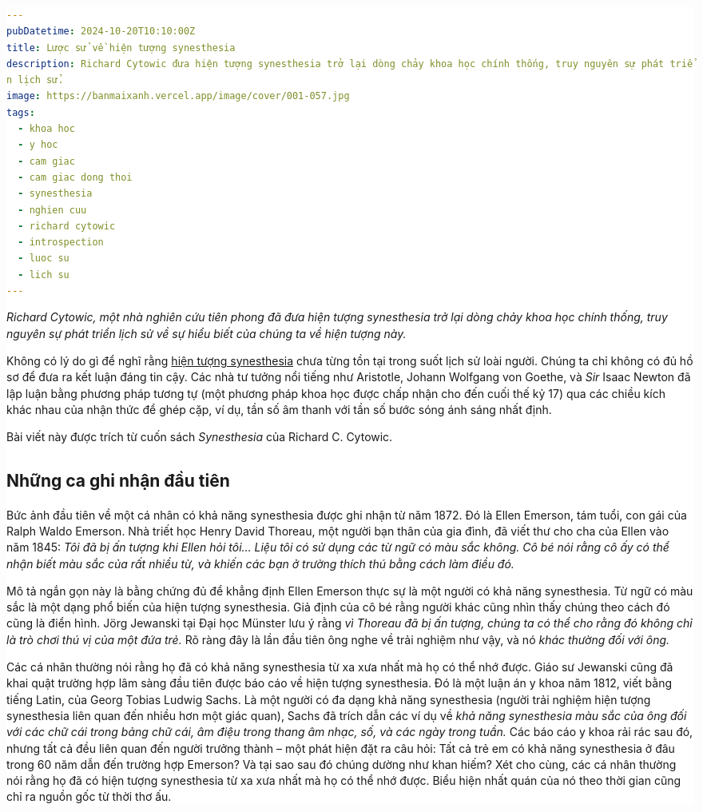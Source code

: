 ```yaml
---
pubDatetime: 2024-10-20T10:10:00Z
title: Lược sử về hiện tượng synesthesia
description: Richard Cytowic đưa hiện tượng synesthesia trở lại dòng chảy khoa học chính thống, truy nguyên sự phát triển lịch sử.
image: https://banmaixanh.vercel.app/image/cover/001-057.jpg
tags:
  - khoa hoc
  - y hoc
  - cam giac
  - cam giac dong thoi
  - synesthesia
  - nghien cuu
  - richard cytowic
  - introspection
  - luoc su
  - lich su
---
```


_Richard Cytowic, một nhà nghiên cứu tiên phong đã đưa hiện tượng synesthesia trở lại dòng chảy khoa học chính thống, truy nguyên sự phát triển lịch sử về sự hiểu biết của chúng ta về hiện tượng này._

Không có lý do gì để nghĩ rằng [hiện tượng synesthesia](https://nhavantuonglai.com/article/hien-tuong-synesthesia) chưa từng tồn tại trong suốt lịch sử loài người. Chúng ta chỉ không có đủ hồ sơ để đưa ra kết luận đáng tin cậy. Các nhà tư tưởng nổi tiếng như Aristotle, Johann Wolfgang von Goethe, và _Sir_ Isaac Newton đã lập luận bằng phương pháp tương tự (một phương pháp khoa học được chấp nhận cho đến cuối thế kỷ 17) qua các chiều kích khác nhau của nhận thức để ghép cặp, ví dụ, tần số âm thanh với tần số bước sóng ánh sáng nhất định.

Bài viết này được trích từ cuốn sách _Synesthesia_ của Richard C. Cytowic.

## Những ca ghi nhận đầu tiên

Bức ảnh đầu tiên về một cá nhân có khả năng synesthesia được ghi nhận từ năm 1872. Đó là Ellen Emerson, tám tuổi, con gái của Ralph Waldo Emerson. Nhà triết học Henry David Thoreau, một người bạn thân của gia đình, đã viết thư cho cha của Ellen vào năm 1845: _Tôi đã bị ấn tượng khi Ellen hỏi tôi… Liệu tôi có sử dụng các từ ngữ có màu sắc không. Cô bé nói rằng cô ấy có thể nhận biết màu sắc của rất nhiều từ, và khiến các bạn ở trường thích thú bằng cách làm điều đó._

Mô tả ngắn gọn này là bằng chứng đủ để khẳng định Ellen Emerson thực sự là một người có khả năng synesthesia. Từ ngữ có màu sắc là một dạng phổ biến của hiện tượng synesthesia. Giả định của cô bé rằng người khác cũng nhìn thấy chúng theo cách đó cũng là điển hình. Jörg Jewanski tại Đại học Münster lưu ý rằng _vì Thoreau đã bị ấn tượng, chúng ta có thể cho rằng đó không chỉ là trò chơi thú vị của một đứa trẻ._ Rõ ràng đây là lần đầu tiên ông nghe về trải nghiệm như vậy, và nó _khác thường đối với ông._

Các cá nhân thường nói rằng họ đã có khả năng synesthesia từ xa xưa nhất mà họ có thể nhớ được. Giáo sư Jewanski cũng đã khai quật trường hợp lâm sàng đầu tiên được báo cáo về hiện tượng synesthesia. Đó là một luận án y khoa năm 1812, viết bằng tiếng Latin, của Georg Tobias Ludwig Sachs. Là một người có đa dạng khả năng synesthesia (người trải nghiệm hiện tượng synesthesia liên quan đến nhiều hơn một giác quan), Sachs đã trích dẫn các ví dụ về _khả năng synesthesia màu sắc của ông đối với các chữ cái trong bảng chữ cái, âm điệu trong thang âm nhạc, số, và các ngày trong tuần._ Các báo cáo y khoa rải rác sau đó, nhưng tất cả đều liên quan đến người trưởng thành – một phát hiện đặt ra câu hỏi: Tất cả trẻ em có khả năng synesthesia ở đâu trong 60 năm dẫn đến trường hợp Emerson? Và tại sao sau đó chúng dường như khan hiếm? Xét cho cùng, các cá nhân thường nói rằng họ đã có hiện tượng synesthesia từ xa xưa nhất mà họ có thể nhớ được. Biểu hiện nhất quán của nó theo thời gian cũng chỉ ra nguồn gốc từ thời thơ ấu.
